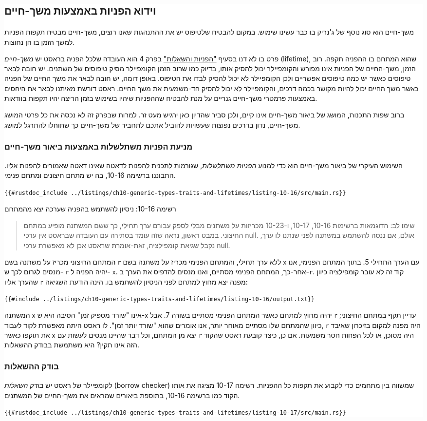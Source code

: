 ## וידוא הפניות באמצעות משך-חיים

משך-חיים הוא סוג נוסף של ג'נריק בו כבר עשינו שימוש. במקום להבטיח שלטיפוס יש את ההתנהגות שאנו רוצים, משך-חיים מבטיח תקפות הפניות למשך הזמן בו הן נחוצות.

פרט בו לא דנו בסעיף ["הפניות והשאלות"]() בפרק 4 הוא העובדה שלכל הפניה בראסט יש *משך-חיים* (lifetime), שהוא המתחם בו ההפניה תקפה. רוב הזמן, משך-החיים של הפניות אינו מפורש והקומפיילר יכול להסיק אותו, בדיוק כמו שרוב הזמן הקומפיילר מסיק טיפוסים של משתנים. יש חובה לבאר טיפוסים כאשר יש כמה טיפוסים אפשריים ולכן הקומפיילר לא יכול להסיק לבדו את הטיפוס. באופן דומה, יש חובה לבאר את משך החיים של הפניה כאשר משך החיים יכול להיות מקושר בכמה דרכים, והקומפיילר לא יכול להסיק חד-משמעית את משך החיים. ראסט דורשת מאיתנו לבאר את היחסים באמצעות פרמטרי משך-חיים גנריים על מנת להבטיח שההפניות שיהיו בשימוש בזמן הריצה יהיו תקפות בוודאות.

ברוב שפות התכנות, המושג של ביאור משך-חיים אינו קיים, ולכן סביר שהדיון כאן ירגיש מעט זר. למרות שבפרק זה לא נכסה את כל פרטי המושג משך-חיים, נדון בדרכים נפוצות שעשויות להוביל אתכם לתחביר של משך-חיים כך שתוחלו להתרגל למושג.

### מניעת הפניות משתלשלות באמצעות ביאור משך-חיים

השימוש העיקרי של ביאור משך-חיים הוא כדי למנוע *הפניות משתלשלות*, שגורמות לתכנית להפנות לדאטה שאינו דאטה שאמורים להפנות אליו. התבוננו ברשימה 10-16, בה יש מתחם חיצונים ומתחם פנימי.

```rust,ignore,does_not_compile
{{#rustdoc_include ../listings/ch10-generic-types-traits-and-lifetimes/listing-10-16/src/main.rs}}
```


<span class="caption">רשימה 10-16: ניסיון להשתמש בהפניה שערכה יצא מהמתחם</span>

> שימו לב: הדוגמאות ברשימות 10-16, 10-17, ו-10-23 מכריזות על משתנים מבלי לספק עבורם ערך תחילי, כך ששם המשתנה מופיע במתחם החיצוני. במבט ראשון, נראה שזה עומד בסתירה עם העובדה שבראסט אין ערכי null. אולם, אם ננסה להשתמש במשתנה לפני שנתנו לו ערך, נקבל שגיאת קומפילציה, זאת-אומרת שראסט אכן לא מאפשרת ערכי null.

המתחם החיצוני מכריז על משתנה בשם `r` ללא ערך תחילי, והמתחם הפנימי מכריז על משתנה בשם `x` עם הערך התחילי 5. בתוך המתחם הפנימי, אנו מנסים לגרום לכך ש- `r` יהיה הפניה ל- `x`. אחר-כך, המתחם הפנימי מסתיים, ואנו מנסים להדפיס את הערך ב-`r`. קוד זה לא עובר קומפילציה כיוון שהערך אליו `r` מפנה יצא מחוץ למתחם לפני הניסיון להשתמש בו. הינה הודעת השגיאה:

```console
{{#include ../listings/ch10-generic-types-traits-and-lifetimes/listing-10-16/output.txt}}
```

המשתנה `x` אינו "שורד מספיק זמן" הסיבה היא ש-`x` יהיה מחוץ למתחם כאשר המתחם הפנימי מסתיים בשורה 7. אבל `r` עדיין תקף במתחם החיצוני; כיוון שהמתחם שלו מסתיים מאוחר יותר, אנו אומרים שהוא "שורד יותר זמן". לו ראסט היתה מאפשרת לקוד לעבוד, `r` היה מפנה למקום בזיכרון שאיבד את תוקפו כאשר `x` יצא מן המתחם, וכל דבר שהיינו מנסים לעשות עם `r` היה מסוכן, או לכל הפחות חסר משמעות. אם כן, כיצד קובעת ראסט שהקוד הזה אינו תקין? היא משתמשת בבודק ההשאלות.

### בודק ההשאלות

לקומפיילר של ראסט יש *בודק השאלות* (borrow checker) שמשווה בין מתחמים כדי לקבוע את תקפות כל ההפניות. רשימה 10-17 מציגה את אותו הקוד כמו ברשימה 10-16, בתוספת ביאורים שמראים את משך-החיים של המשתנים.

```rust,ignore,does_not_compile
{{#rustdoc_include ../listings/ch10-generic-types-traits-and-lifetimes/listing-10-17/src/main.rs}}
```
